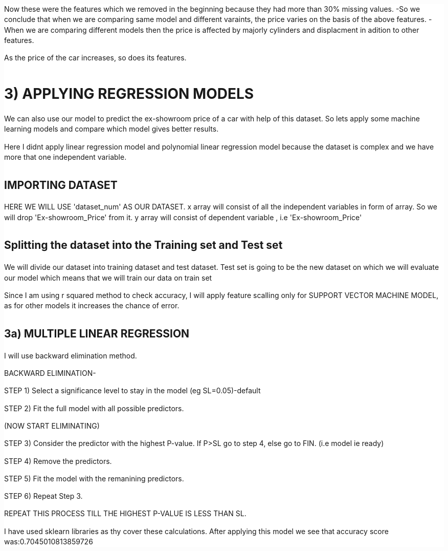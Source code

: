 Now these were the features which we removed in the beginning because they had more than 30% missing values.
-So we conclude that when we are comparing same model and different varaints, the price varies on the basis of the above features.
-When we are comparing different models then the price is affected by majorly cylinders and displacment in adition to other features.

As the price of the car increases, so does its features.

# 3) APPLYING REGRESSION MODELS
We can also use our model to predict the ex-showroom price of a car with help of this dataset. So lets apply some machine learning models and compare which model gives better results.

Here I didnt apply linear regression model and polynomial linear regression model because the dataset is complex and we have more that one independent variable.

## IMPORTING DATASET
HERE WE WILL USE 'dataset_num' AS OUR DATASET.
x array will consist of all the independent variables in form of array. So we will drop 'Ex-showroom_Price' from it.
y array will consist of dependent variable , i.e 'Ex-showroom_Price'

## Splitting the dataset into the Training set and Test set
We will divide our dataset into training dataset and test dataset. 
Test set is going to be the new dataset on which we will evaluate our model which means that we will train our data on train set

Since I am using r squared method to check accuracy, I will apply feature scalling only for SUPPORT VECTOR MACHINE MODEL, as for other models it increases the chance of error.

## 3a) MULTIPLE LINEAR REGRESSION
I will use backward elimination method.

BACKWARD ELIMINATION-

STEP 1) Select a significance level to stay in the model (eg SL=0.05)-default

STEP 2) Fit the full model with all possible predictors.

(NOW START ELIMINATING)

STEP 3) Consider the predictor with the highest P-value. If P>SL go to step 4, else go to FIN. (i.e model ie ready)

STEP 4) Remove the predictors.

STEP 5) Fit the model with the remanining predictors.

STEP 6) Repeat Step 3.

REPEAT THIS PROCESS TILL THE HIGHEST P-VALUE IS LESS THAN SL.


I have used sklearn libraries as thy cover these calculations.
After applying this model we see that accuracy score was:0.7045010813859726
